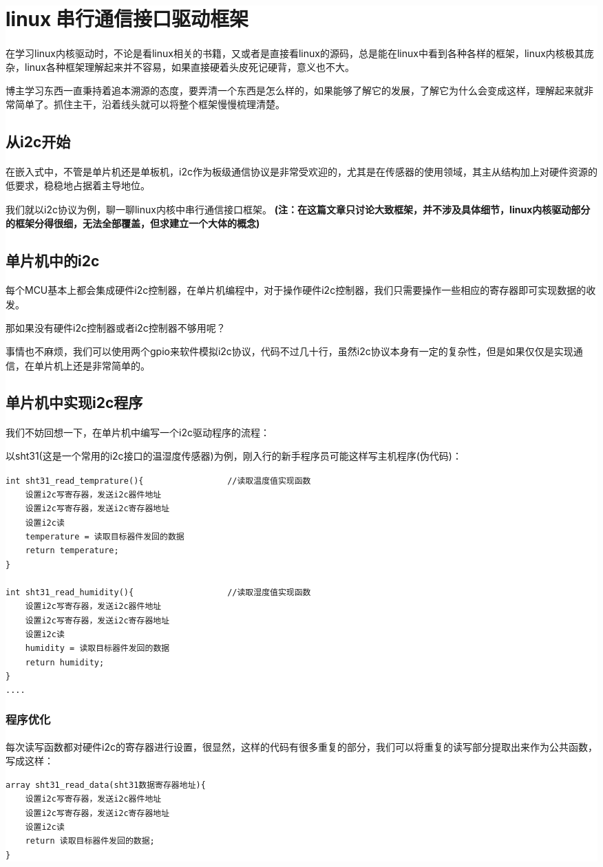 # linux 串行通信接口驱动框架
在学习linux内核驱动时，不论是看linux相关的书籍，又或者是直接看linux的源码，总是能在linux中看到各种各样的框架，linux内核极其庞杂，linux各种框架理解起来并不容易，如果直接硬着头皮死记硬背，意义也不大。  

博主学习东西一直秉持着追本溯源的态度，要弄清一个东西是怎么样的，如果能够了解它的发展，了解它为什么会变成这样，理解起来就非常简单了。抓住主干，沿着线头就可以将整个框架慢慢梳理清楚。  


## 从i2c开始
在嵌入式中，不管是单片机还是单板机，i2c作为板级通信协议是非常受欢迎的，尤其是在传感器的使用领域，其主从结构加上对硬件资源的低要求，稳稳地占据着主导地位。  

我们就以i2c协议为例，聊一聊linux内核中串行通信接口框架。
**(注：在这篇文章只讨论大致框架，并不涉及具体细节，linux内核驱动部分的框架分得很细，无法全部覆盖，但求建立一个大体的概念)**

## 单片机中的i2c
每个MCU基本上都会集成硬件i2c控制器，在单片机编程中，对于操作硬件i2c控制器，我们只需要操作一些相应的寄存器即可实现数据的收发。  

那如果没有硬件i2c控制器或者i2c控制器不够用呢？  

事情也不麻烦，我们可以使用两个gpio来软件模拟i2c协议，代码不过几十行，虽然i2c协议本身有一定的复杂性，但是如果仅仅是实现通信，在单片机上还是非常简单的。  

## 单片机中实现i2c程序
我们不妨回想一下，在单片机中编写一个i2c驱动程序的流程：  

以sht31(这是一个常用的i2c接口的温湿度传感器)为例，刚入行的新手程序员可能这样写主机程序(伪代码)：

    int sht31_read_temprature(){                 //读取温度值实现函数
        设置i2c写寄存器，发送i2c器件地址
        设置i2c写寄存器，发送i2c寄存器地址
        设置i2c读
        temperature = 读取目标器件发回的数据
        return temperature;
    }   

    int sht31_read_humidity(){                   //读取湿度值实现函数
        设置i2c写寄存器，发送i2c器件地址
        设置i2c写寄存器，发送i2c寄存器地址
        设置i2c读
        humidity = 读取目标器件发回的数据
        return humidity;
    }   
    ....

### 程序优化
每次读写函数都对硬件i2c的寄存器进行设置，很显然，这样的代码有很多重复的部分，我们可以将重复的读写部分提取出来作为公共函数，写成这样：

    array sht31_read_data(sht31数据寄存器地址){
        设置i2c写寄存器，发送i2c器件地址
        设置i2c写寄存器，发送i2c寄存器地址
        设置i2c读
        return 读取目标器件发回的数据;
    }

